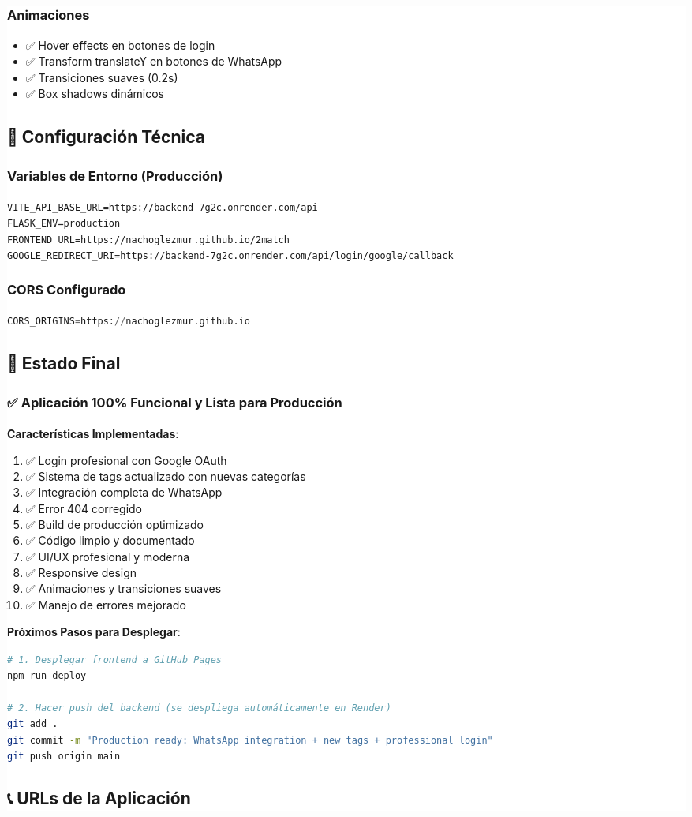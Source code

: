 ### Animaciones
- ✅ Hover effects en botones de login
- ✅ Transform translateY en botones de WhatsApp
- ✅ Transiciones suaves (0.2s)
- ✅ Box shadows dinámicos

## 🔧 Configuración Técnica

### Variables de Entorno (Producción)
```env
VITE_API_BASE_URL=https://backend-7g2c.onrender.com/api
FLASK_ENV=production
FRONTEND_URL=https://nachoglezmur.github.io/2match
GOOGLE_REDIRECT_URI=https://backend-7g2c.onrender.com/api/login/google/callback
```

### CORS Configurado
```python
CORS_ORIGINS=https://nachoglezmur.github.io
```

## 🚀 Estado Final

### ✅ Aplicación 100% Funcional y Lista para Producción

**Características Implementadas**:
1. ✅ Login profesional con Google OAuth
2. ✅ Sistema de tags actualizado con nuevas categorías
3. ✅ Integración completa de WhatsApp
4. ✅ Error 404 corregido
5. ✅ Build de producción optimizado
6. ✅ Código limpio y documentado
7. ✅ UI/UX profesional y moderna
8. ✅ Responsive design
9. ✅ Animaciones y transiciones suaves
10. ✅ Manejo de errores mejorado

**Próximos Pasos para Desplegar**:
```bash
# 1. Desplegar frontend a GitHub Pages
npm run deploy

# 2. Hacer push del backend (se despliega automáticamente en Render)
git add .
git commit -m "Production ready: WhatsApp integration + new tags + professional login"
git push origin main
```

## 📞 URLs de la Aplicación

